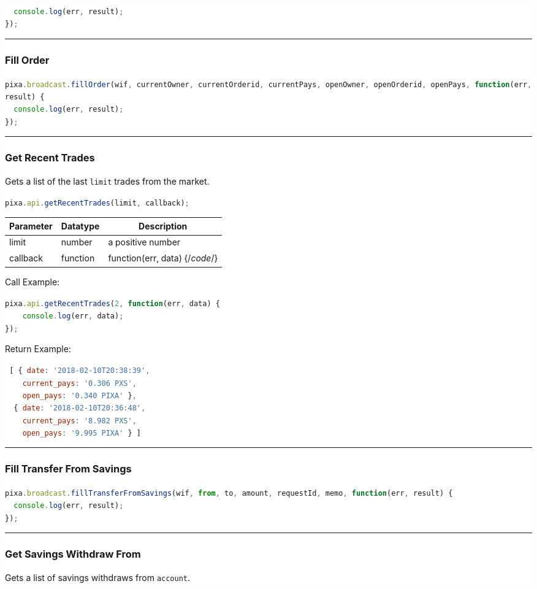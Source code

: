 ```js
  console.log(err, result);
});
```
- - - - - - - - - - - - - - - - - -
### Fill Order
```js
pixa.broadcast.fillOrder(wif, currentOwner, currentOrderid, currentPays, openOwner, openOrderid, openPays, function(err, result) {
  console.log(err, result);
});
```
- - - - - - - - - - - - - - - - - -
### Get Recent Trades
Gets a list of the last `limit` trades from the market.

```js
pixa.api.getRecentTrades(limit, callback);
```

|Parameter|Datatype|Description|
|---------|--------|-----------|
|limit|number|a positive number|
|callback|function|function(err, data) {/*code*/}|


Call Example:
```js
pixa.api.getRecentTrades(2, function(err, data) {
	console.log(err, data);
});
```

Return Example:
```js
 [ { date: '2018-02-10T20:38:39',
    current_pays: '0.306 PXS',
    open_pays: '0.340 PIXA' },
  { date: '2018-02-10T20:36:48',
    current_pays: '8.982 PXS',
    open_pays: '9.995 PIXA' } ]
```
- - - - - - - - - - - - - - - - - -
### Fill Transfer From Savings
```js
pixa.broadcast.fillTransferFromSavings(wif, from, to, amount, requestId, memo, function(err, result) {
  console.log(err, result);
});
```
- - - - - - - - - - - - - - - - - -
### Get Savings Withdraw From
Gets a list of savings withdraws from `account`.
